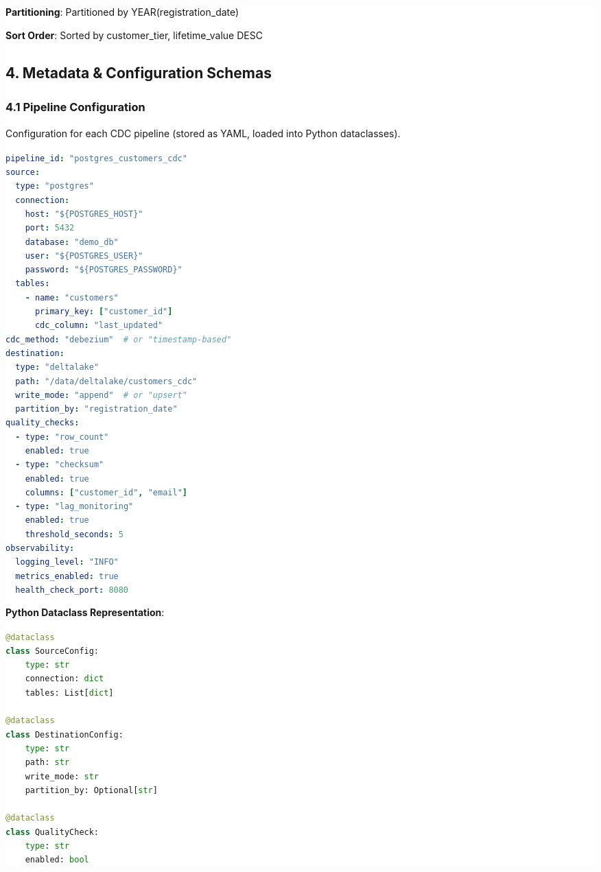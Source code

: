 **Partitioning**: Partitioned by YEAR(registration_date)

**Sort Order**: Sorted by customer_tier, lifetime_value DESC

## 4. Metadata & Configuration Schemas

### 4.1 Pipeline Configuration

Configuration for each CDC pipeline (stored as YAML, loaded into Python dataclasses).

```yaml
pipeline_id: "postgres_customers_cdc"
source:
  type: "postgres"
  connection:
    host: "${POSTGRES_HOST}"
    port: 5432
    database: "demo_db"
    user: "${POSTGRES_USER}"
    password: "${POSTGRES_PASSWORD}"
  tables:
    - name: "customers"
      primary_key: ["customer_id"]
      cdc_column: "last_updated"
cdc_method: "debezium"  # or "timestamp-based"
destination:
  type: "deltalake"
  path: "/data/deltalake/customers_cdc"
  write_mode: "append"  # or "upsert"
  partition_by: "registration_date"
quality_checks:
  - type: "row_count"
    enabled: true
  - type: "checksum"
    enabled: true
    columns: ["customer_id", "email"]
  - type: "lag_monitoring"
    enabled: true
    threshold_seconds: 5
observability:
  logging_level: "INFO"
  metrics_enabled: true
  health_check_port: 8080
```

**Python Dataclass Representation**:

```python
@dataclass
class SourceConfig:
    type: str
    connection: dict
    tables: List[dict]

@dataclass
class DestinationConfig:
    type: str
    path: str
    write_mode: str
    partition_by: Optional[str]

@dataclass
class QualityCheck:
    type: str
    enabled: bool
```